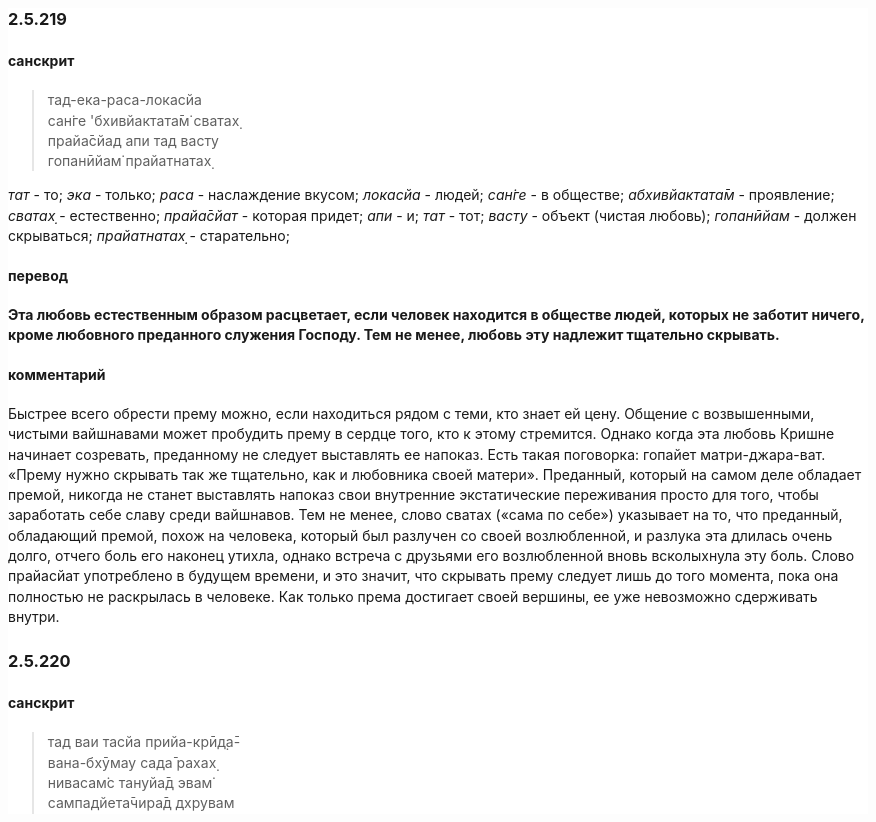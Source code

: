 ### 2.5.219

#### санскрит

> тад-ека-раса-локасйа<br/>
> сан̇ге 'бхивйактата̄м̇ сватах̣<br/>
> прайа̄сйад апи тад васту<br/>
> гопанӣйам̇ прайатнатах̣

_тат_ - то;
_эка_ - только;
_раса_ - наслаждение вкусом;
_локасйа_ - людей;
_сан̇ге_ - в обществе;
_абхивйактата̄м_ - проявление;
_сватах̣_ - естественно;
_прайа̄сйат_ - которая придет;
_апи_ - и;
_тат_ - тот;
_васту_ - объект (чистая любовь);
_гопанӣйам_ - должен скрываться;
_прайатнатах̣_ - старательно;

#### перевод

**Эта любовь естественным образом расцветает, если человек находится в обществе людей, которых не заботит ничего, кроме любовного преданного служения Господу. Тем не менее, любовь эту надлежит тщательно скрывать.**

#### комментарий

Быстрее всего обрести прему можно, если находиться рядом с теми, кто знает ей цену. Общение с возвышенными, чистыми вайшнавами может пробудить прему в сердце того, кто к этому стремится. Однако когда эта любовь Кришне начинает созревать, преданному не следует выставлять ее напоказ. Есть такая поговорка: гопайет матри-джара-ват. «Прему нужно скрывать так же тщательно, как и любовника своей матери». Преданный, который на самом деле обладает премой, никогда не станет выставлять напоказ свои внутренние экстатические переживания просто для того, чтобы заработать себе славу среди вайшнавов. Тем не менее, слово сватах («сама по себе») указывает на то, что преданный, обладающий премой, похож на человека, который был разлучен со своей возлюбленной, и разлука эта длилась очень долго, отчего боль его наконец утихла, однако встреча с друзьями его возлюбленной вновь всколыхнула эту боль. Слово прайасйат употреблено в будущем времени, и это значит, что скрывать прему следует лишь до того момента, пока она полностью не раскрылась в человеке. Как только према достигает своей вершины, ее уже невозможно сдерживать внутри.

### 2.5.220

#### санскрит

> тад ваи тасйа прийа-крӣд̣а̄-<br/>
> вана-бхӯмау сада̄ рахах̣<br/>
> нивасам̇с тануйа̄д эвам̇<br/>
> сампадйета̄чира̄д дхрувам

